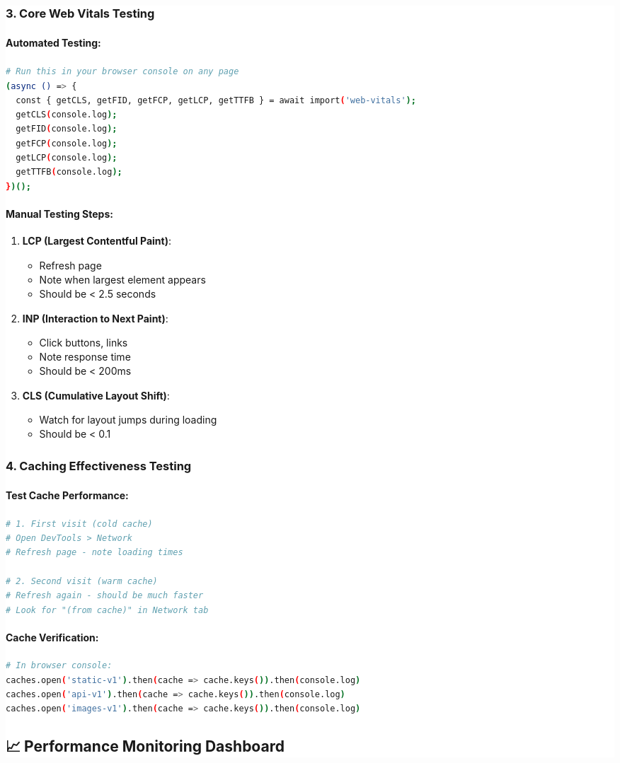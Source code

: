 ### 3. **Core Web Vitals Testing**

#### Automated Testing:
```bash
# Run this in your browser console on any page
(async () => {
  const { getCLS, getFID, getFCP, getLCP, getTTFB } = await import('web-vitals');
  getCLS(console.log);
  getFID(console.log);
  getFCP(console.log);
  getLCP(console.log);
  getTTFB(console.log);
})();
```

#### Manual Testing Steps:
1. **LCP (Largest Contentful Paint)**:
   - Refresh page
   - Note when largest element appears
   - Should be < 2.5 seconds

2. **INP (Interaction to Next Paint)**:
   - Click buttons, links
   - Note response time
   - Should be < 200ms

3. **CLS (Cumulative Layout Shift)**:
   - Watch for layout jumps during loading
   - Should be < 0.1

### 4. **Caching Effectiveness Testing**

#### Test Cache Performance:
```bash
# 1. First visit (cold cache)
# Open DevTools > Network
# Refresh page - note loading times

# 2. Second visit (warm cache)
# Refresh again - should be much faster
# Look for "(from cache)" in Network tab
```

#### Cache Verification:
```bash
# In browser console:
caches.open('static-v1').then(cache => cache.keys()).then(console.log)
caches.open('api-v1').then(cache => cache.keys()).then(console.log)
caches.open('images-v1').then(cache => cache.keys()).then(console.log)
```

## 📈 Performance Monitoring Dashboard
